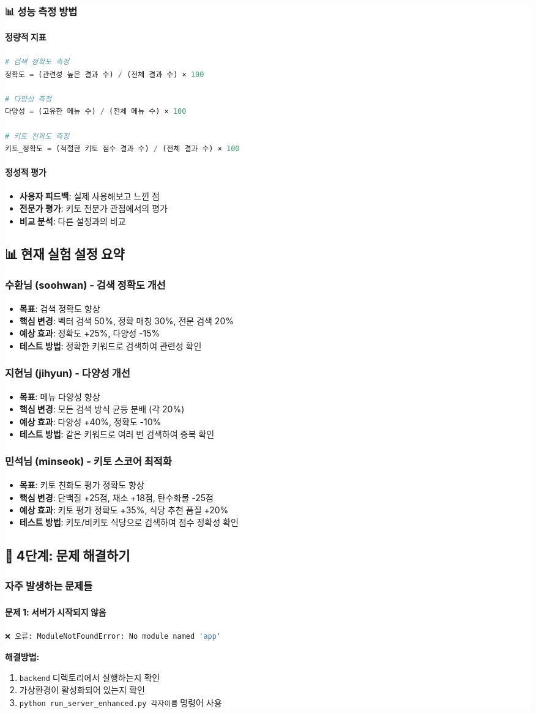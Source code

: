 ### 📊 성능 측정 방법

#### 정량적 지표
```python
# 검색 정확도 측정
정확도 = (관련성 높은 결과 수) / (전체 결과 수) × 100

# 다양성 측정  
다양성 = (고유한 메뉴 수) / (전체 메뉴 수) × 100

# 키토 친화도 측정
키토_정확도 = (적절한 키토 점수 결과 수) / (전체 결과 수) × 100
```

#### 정성적 평가
- **사용자 피드백**: 실제 사용해보고 느낀 점
- **전문가 평가**: 키토 전문가 관점에서의 평가
- **비교 분석**: 다른 설정과의 비교

## 📊 현재 실험 설정 요약

### 수환님 (soohwan) - 검색 정확도 개선
- **목표**: 검색 정확도 향상
- **핵심 변경**: 벡터 검색 50%, 정확 매칭 30%, 전문 검색 20%
- **예상 효과**: 정확도 +25%, 다양성 -15%
- **테스트 방법**: 정확한 키워드로 검색하여 관련성 확인

### 지현님 (jihyun) - 다양성 개선  
- **목표**: 메뉴 다양성 향상
- **핵심 변경**: 모든 검색 방식 균등 분배 (각 20%)
- **예상 효과**: 다양성 +40%, 정확도 -10%
- **테스트 방법**: 같은 키워드로 여러 번 검색하여 중복 확인

### 민석님 (minseok) - 키토 스코어 최적화
- **목표**: 키토 친화도 평가 정확도 향상
- **핵심 변경**: 단백질 +25점, 채소 +18점, 탄수화물 -25점
- **예상 효과**: 키토 평가 정확도 +35%, 식당 추천 품질 +20%
- **테스트 방법**: 키토/비키토 식당으로 검색하여 점수 정확성 확인

## 🚨 4단계: 문제 해결하기

### 자주 발생하는 문제들

#### 문제 1: 서버가 시작되지 않음
```bash
❌ 오류: ModuleNotFoundError: No module named 'app'
```
**해결방법:**
1. `backend` 디렉토리에서 실행하는지 확인
2. 가상환경이 활성화되어 있는지 확인
3. `python run_server_enhanced.py 각자이름` 명령어 사용
